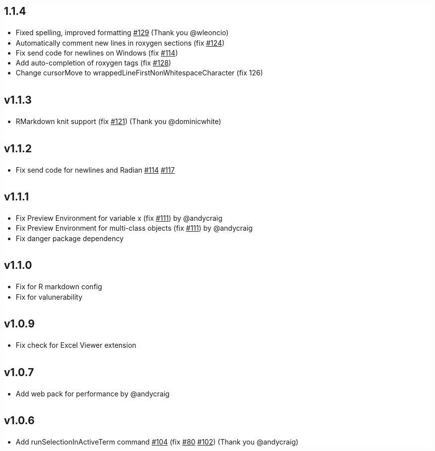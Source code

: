 ## 1.1.4

* Fixed spelling, improved formatting [#129](https://github.com/REditorSupport/vscode-R/issues/129) (Thank you @wleoncio)
* Automatically comment new lines in roxygen sections (fix [#124](https://github.com/REditorSupport/vscode-R/issues/124))
* Fix send code for newlines on Windows (fix [#114](https://github.com/REditorSupport/vscode-R/issues/114))
* Add auto-completion of roxygen tags (fix [#128](https://github.com/REditorSupport/vscode-R/issues/128))
* Change cursorMove to wrappedLineFirstNonWhitespaceCharacter  (fix 126)

## v1.1.3

* RMarkdown knit support (fix [#121](https://github.com/REditorSupport/vscode-R/issues/121)) (Thank you @dominicwhite)

## v1.1.2

* Fix send code for newlines and Radian [#114](https://github.com/REditorSupport/vscode-R/issues/114) [#117](https://github.com/REditorSupport/vscode-R/issues/117)

## v1.1.1

* Fix Preview Environment for variable x (fix  [#111](https://github.com/REditorSupport/vscode-R/issues/111)) by @andycraig
* Fix Preview Environment for multi-class objects (fix [#111](https://github.com/REditorSupport/vscode-R/issues/111)) by @andycraig
* Fix danger package dependency

## v1.1.0

* Fix for R markdown config
* Fix for valunerability

## v1.0.9

* Fix check for Excel Viewer extension

## v1.0.7

* Add web pack for performance by @andycraig

## v1.0.6

* Add runSelectionInActiveTerm command [#104](https://github.com/REditorSupport/vscode-R/issues/104) (fix [#80](https://github.com/REditorSupport/vscode-R/issues/80) [#102](https://github.com/REditorSupport/vscode-R/issues/102)) (Thank you @andycraig)
